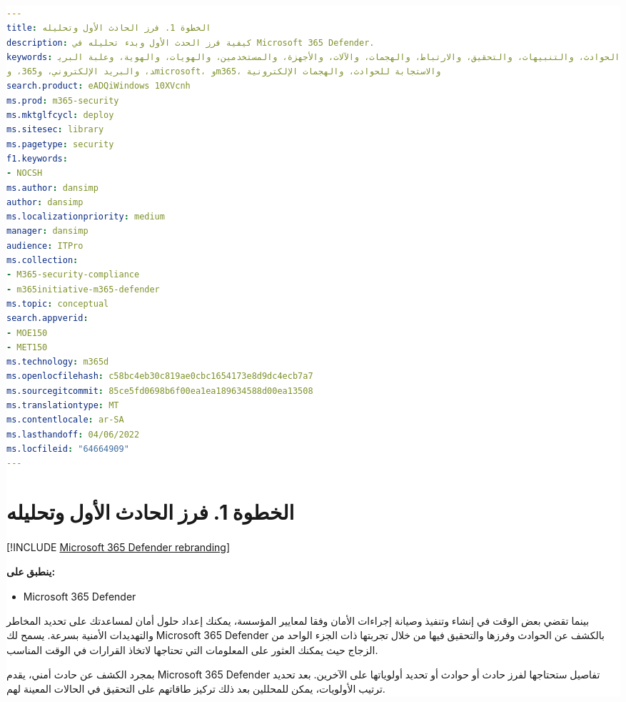 ```yaml
---
title: الخطوة 1. فرز الحادث الأول وتحليله
description: كيفية فرز الحدث الأول وبدء تحليله في Microsoft 365 Defender.
keywords: الحوادث، والتنبيهات، والتحقيق، والارتباط، والهجمات، والآلات، والأجهزة، والمستخدمين، والهويات، والهوية، وعلبة البريد، والبريد الإلكتروني، و365، وmicrosoft، وm365، والاستجابة للحوادث، والهجمات الإلكترونية
search.product: eADQiWindows 10XVcnh
ms.prod: m365-security
ms.mktglfcycl: deploy
ms.sitesec: library
ms.pagetype: security
f1.keywords:
- NOCSH
ms.author: dansimp
author: dansimp
ms.localizationpriority: medium
manager: dansimp
audience: ITPro
ms.collection:
- M365-security-compliance
- m365initiative-m365-defender
ms.topic: conceptual
search.appverid:
- MOE150
- MET150
ms.technology: m365d
ms.openlocfilehash: c58bc4eb30c819ae0cbc1654173e8d9dc4ecb7a7
ms.sourcegitcommit: 85ce5fd0698b6f00ea1ea189634588d00ea13508
ms.translationtype: MT
ms.contentlocale: ar-SA
ms.lasthandoff: 04/06/2022
ms.locfileid: "64664909"
---
```

# <a name="step-1-triage-and-analyze-your-first-incident"></a>الخطوة 1. فرز الحادث الأول وتحليله

[!INCLUDE [Microsoft 365 Defender rebranding](../includes/microsoft-defender.md)]

**ينطبق على:**
- Microsoft 365 Defender

بينما تقضي بعض الوقت في إنشاء وتنفيذ وصيانة إجراءات الأمان وفقا لمعايير المؤسسة، يمكنك إعداد حلول أمان لمساعدتك على تحديد المخاطر والتهديدات الأمنية بسرعة. يسمح لك Microsoft 365 Defender بالكشف عن الحوادث وفرزها والتحقيق فيها من خلال تجربتها ذات الجزء الواحد من الزجاج حيث يمكنك العثور على المعلومات التي تحتاجها لاتخاذ القرارات في الوقت المناسب.

بمجرد الكشف عن حادث أمني، يقدم Microsoft 365 Defender تفاصيل ستحتاجها لفرز حادث أو حوادث أو تحديد أولوياتها على الآخرين. بعد تحديد ترتيب الأولويات، يمكن للمحللين بعد ذلك تركيز طاقاتهم على التحقيق في الحالات المعينة لهم.
